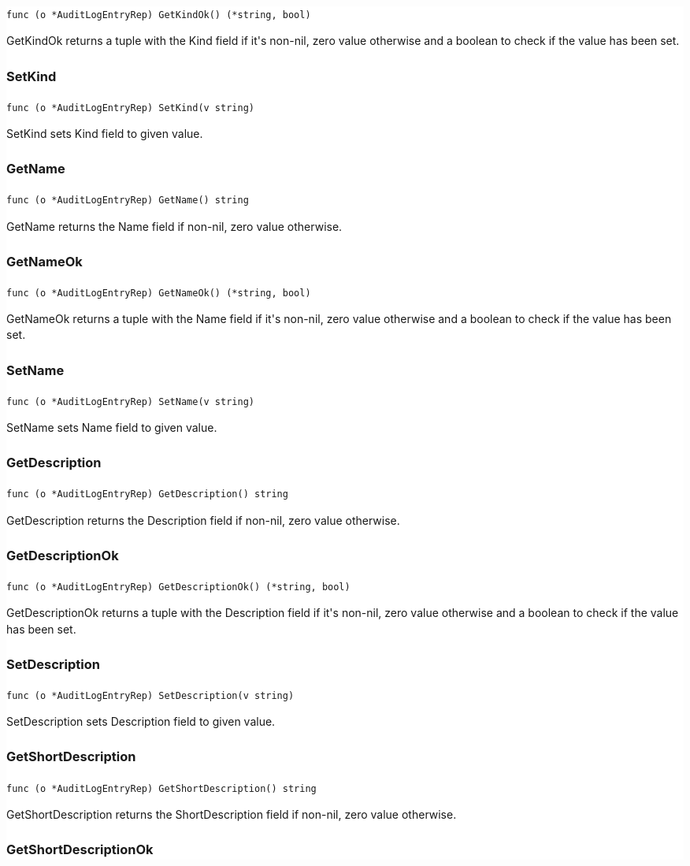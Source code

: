 `func (o *AuditLogEntryRep) GetKindOk() (*string, bool)`

GetKindOk returns a tuple with the Kind field if it's non-nil, zero value otherwise
and a boolean to check if the value has been set.

### SetKind

`func (o *AuditLogEntryRep) SetKind(v string)`

SetKind sets Kind field to given value.


### GetName

`func (o *AuditLogEntryRep) GetName() string`

GetName returns the Name field if non-nil, zero value otherwise.

### GetNameOk

`func (o *AuditLogEntryRep) GetNameOk() (*string, bool)`

GetNameOk returns a tuple with the Name field if it's non-nil, zero value otherwise
and a boolean to check if the value has been set.

### SetName

`func (o *AuditLogEntryRep) SetName(v string)`

SetName sets Name field to given value.


### GetDescription

`func (o *AuditLogEntryRep) GetDescription() string`

GetDescription returns the Description field if non-nil, zero value otherwise.

### GetDescriptionOk

`func (o *AuditLogEntryRep) GetDescriptionOk() (*string, bool)`

GetDescriptionOk returns a tuple with the Description field if it's non-nil, zero value otherwise
and a boolean to check if the value has been set.

### SetDescription

`func (o *AuditLogEntryRep) SetDescription(v string)`

SetDescription sets Description field to given value.


### GetShortDescription

`func (o *AuditLogEntryRep) GetShortDescription() string`

GetShortDescription returns the ShortDescription field if non-nil, zero value otherwise.

### GetShortDescriptionOk

